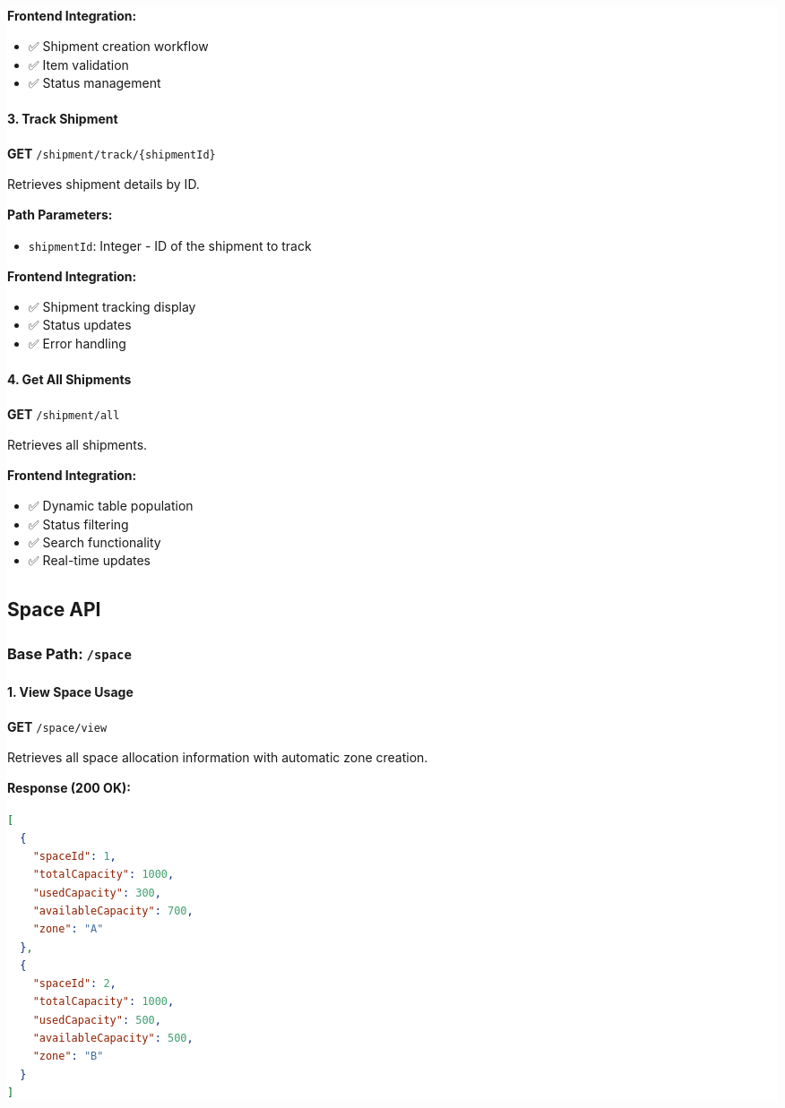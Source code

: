 **Frontend Integration:**
- ✅ Shipment creation workflow
- ✅ Item validation
- ✅ Status management

#### 3. Track Shipment
**GET** `/shipment/track/{shipmentId}`

Retrieves shipment details by ID.

**Path Parameters:**
- `shipmentId`: Integer - ID of the shipment to track

**Frontend Integration:**
- ✅ Shipment tracking display
- ✅ Status updates
- ✅ Error handling

#### 4. Get All Shipments
**GET** `/shipment/all`

Retrieves all shipments.

**Frontend Integration:**
- ✅ Dynamic table population
- ✅ Status filtering
- ✅ Search functionality
- ✅ Real-time updates

## Space API

### Base Path: `/space`

#### 1. View Space Usage
**GET** `/space/view`

Retrieves all space allocation information with automatic zone creation.

**Response (200 OK):**
```json
[
  {
    "spaceId": 1,
    "totalCapacity": 1000,
    "usedCapacity": 300,
    "availableCapacity": 700,
    "zone": "A"
  },
  {
    "spaceId": 2,
    "totalCapacity": 1000,
    "usedCapacity": 500,
    "availableCapacity": 500,
    "zone": "B"
  }
]
```
